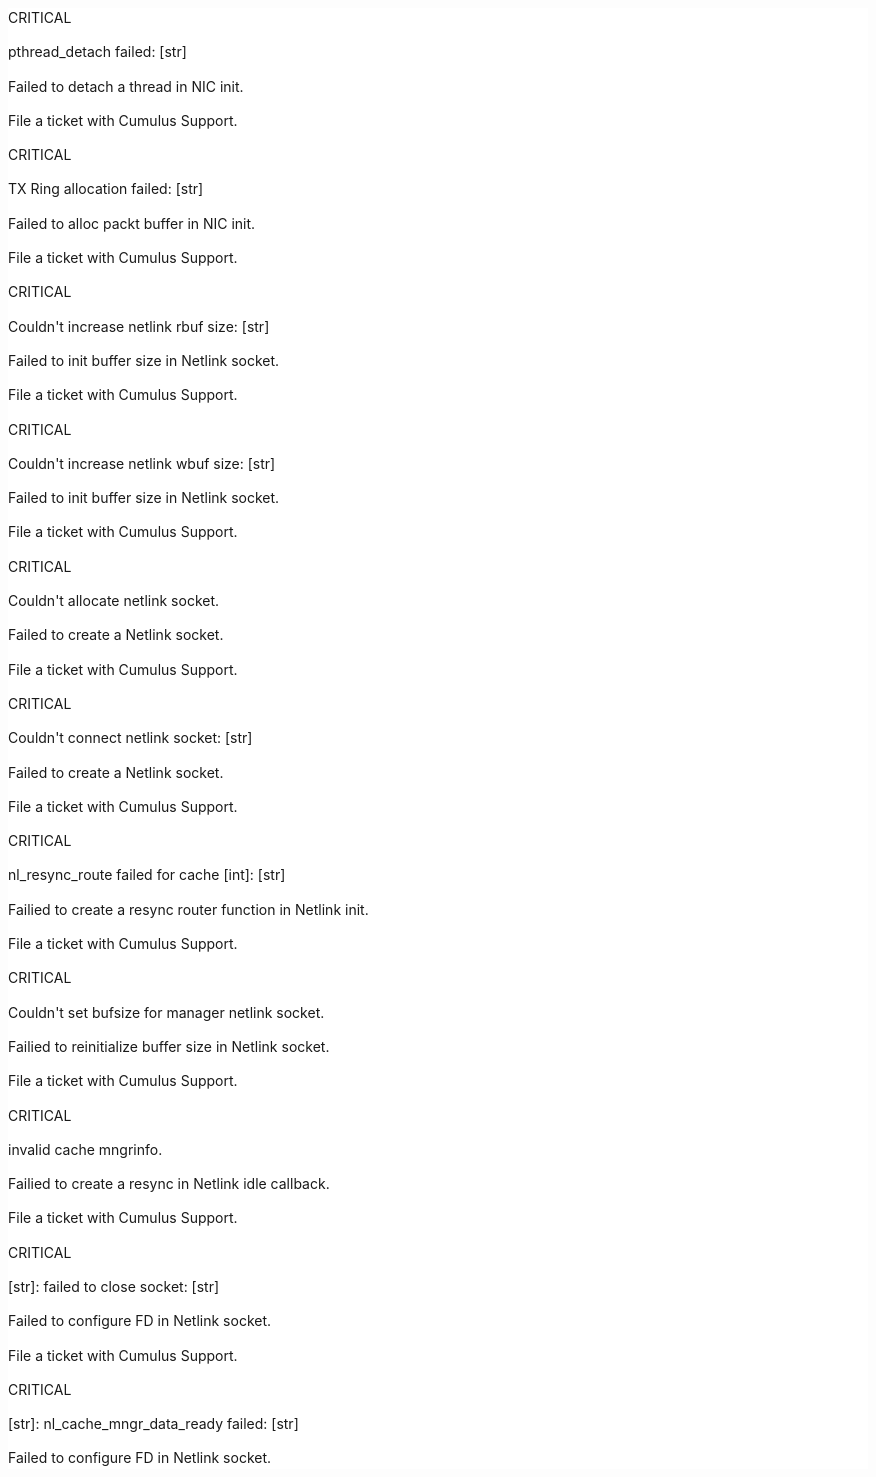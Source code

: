 <tr class="even">
<td><p>CRITICAL</p></td>
<td><p>pthread_detach failed: [str]</p></td>
<td><p>Failed to detach a thread in NIC init.</p></td>
<td><p>File a ticket with Cumulus Support.</p></td>
</tr>
<tr class="odd">
<td><p>CRITICAL</p></td>
<td><p>TX Ring allocation failed: [str]</p></td>
<td><p>Failed to alloc packt buffer in NIC init.</p></td>
<td><p>File a ticket with Cumulus Support.</p></td>
</tr>
<tr class="even">
<td><p>CRITICAL</p></td>
<td><p>Couldn't increase netlink rbuf size: [str]</p></td>
<td><p>Failed to init buffer size in Netlink socket.</p></td>
<td><p>File a ticket with Cumulus Support.</p></td>
</tr>
<tr class="odd">
<td><p>CRITICAL</p></td>
<td><p>Couldn't increase netlink wbuf size: [str]</p></td>
<td><p>Failed to init buffer size in Netlink socket.</p></td>
<td><p>File a ticket with Cumulus Support.</p></td>
</tr>
<tr class="even">
<td><p>CRITICAL</p></td>
<td><p>Couldn't allocate netlink socket.</p></td>
<td><p>Failed to create a Netlink socket.</p></td>
<td><p>File a ticket with Cumulus Support.</p></td>
</tr>
<tr class="odd">
<td><p>CRITICAL</p></td>
<td><p>Couldn't connect netlink socket: [str]</p></td>
<td><p>Failed to create a Netlink socket.</p></td>
<td><p>File a ticket with Cumulus Support.</p></td>
</tr>
<tr class="even">
<td><p>CRITICAL</p></td>
<td><p>nl_resync_route failed for cache [int]: [str]</p></td>
<td><p>Failied to create a resync router function in Netlink init.</p></td>
<td><p>File a ticket with Cumulus Support.</p></td>
</tr>
<tr class="odd">
<td><p>CRITICAL</p></td>
<td><p>Couldn't set bufsize for manager netlink socket.</p></td>
<td><p>Failied to reinitialize buffer size in Netlink socket.</p></td>
<td><p>File a ticket with Cumulus Support.</p></td>
</tr>
<tr class="even">
<td><p>CRITICAL</p></td>
<td><p>invalid cache mngrinfo.</p></td>
<td><p>Failied to create a resync in Netlink idle callback.</p></td>
<td><p>File a ticket with Cumulus Support.</p></td>
</tr>
<tr class="odd">
<td><p>CRITICAL</p></td>
<td><p>[str]: failed to close socket: [str]</p></td>
<td><p>Failed to configure FD in Netlink socket.</p></td>
<td><p>File a ticket with Cumulus Support.</p></td>
</tr>
<tr class="even">
<td><p>CRITICAL</p></td>
<td><p>[str]: nl_cache_mngr_data_ready failed: [str]</p></td>
<td><p>Failed to configure FD in Netlink socket.</p></td>
